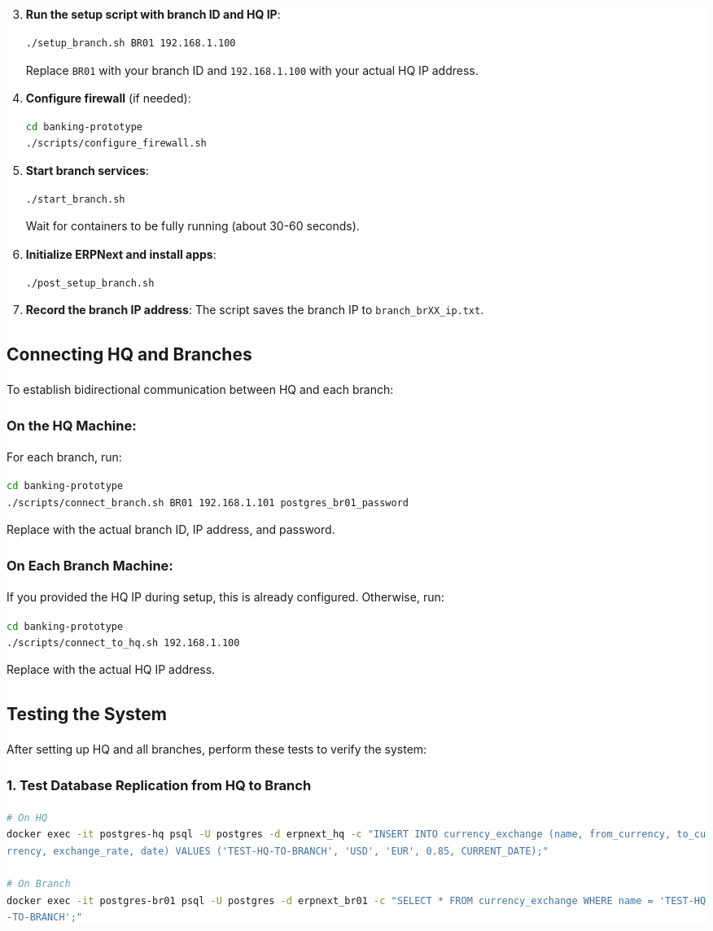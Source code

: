 3. **Run the setup script with branch ID and HQ IP**:
   ```bash
   ./setup_branch.sh BR01 192.168.1.100
   ```
   Replace `BR01` with your branch ID and `192.168.1.100` with your actual HQ IP address.

4. **Configure firewall** (if needed):
   ```bash
   cd banking-prototype
   ./scripts/configure_firewall.sh
   ```

5. **Start branch services**:
   ```bash
   ./start_branch.sh
   ```
   Wait for containers to be fully running (about 30-60 seconds).

6. **Initialize ERPNext and install apps**:
   ```bash
   ./post_setup_branch.sh
   ```

7. **Record the branch IP address**:
   The script saves the branch IP to `branch_brXX_ip.txt`.

## Connecting HQ and Branches

To establish bidirectional communication between HQ and each branch:

### On the HQ Machine:

For each branch, run:
```bash
cd banking-prototype
./scripts/connect_branch.sh BR01 192.168.1.101 postgres_br01_password
```
Replace with the actual branch ID, IP address, and password.

### On Each Branch Machine:

If you provided the HQ IP during setup, this is already configured. Otherwise, run:
```bash
cd banking-prototype
./scripts/connect_to_hq.sh 192.168.1.100
```
Replace with the actual HQ IP address.

## Testing the System

After setting up HQ and all branches, perform these tests to verify the system:

### 1. Test Database Replication from HQ to Branch

```bash
# On HQ
docker exec -it postgres-hq psql -U postgres -d erpnext_hq -c "INSERT INTO currency_exchange (name, from_currency, to_currency, exchange_rate, date) VALUES ('TEST-HQ-TO-BRANCH', 'USD', 'EUR', 0.85, CURRENT_DATE);"

# On Branch
docker exec -it postgres-br01 psql -U postgres -d erpnext_br01 -c "SELECT * FROM currency_exchange WHERE name = 'TEST-HQ-TO-BRANCH';"
```
